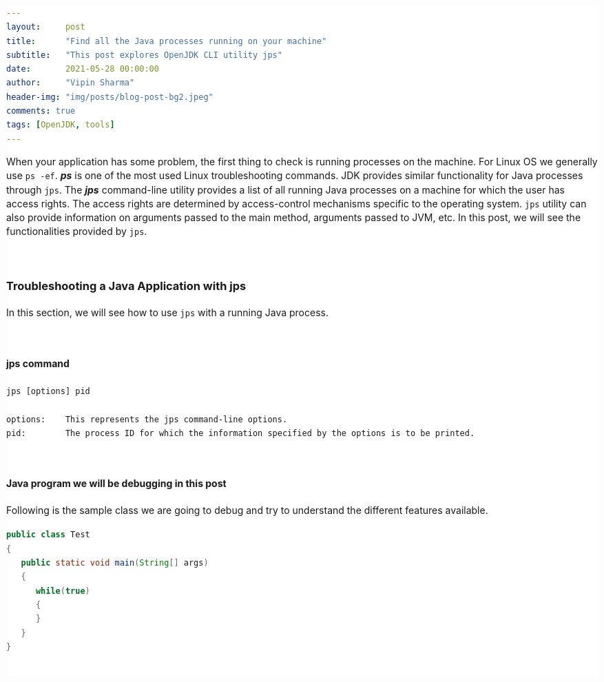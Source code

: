 ```yaml
---
layout:     post
title:      "Find all the Java processes running on your machine"
subtitle:   "This post explores OpenJDK CLI utility jps"
date:       2021-05-28 00:00:00
author:     "Vipin Sharma"
header-img: "img/posts/blog-post-bg2.jpeg"
comments: true
tags: [OpenJDK, tools]
---
```


When your application has some problem, the first thing to check is running processes on the machine. For Linux  OS we generally use `ps -ef`. ***ps*** is one of the most used Linux troubleshooting commands. JDK provides similar functionality for Java processes through `jps`. The ***jps*** command-line utility provides a list of all running Java processes on a machine for which the user has access rights. The access rights are determined by access-control mechanisms specific to the operating system. `jps` utility can also provide information on arguments passed to the main method, arguments passed to JVM, etc.  In this post, we will see the functionalities provided by `jps`.

<br>

### Troubleshooting a Java Application with jps

In this section, we will see how to use `jps` with a running Java process.

<br>

#### jps command

    jps [options] pid

    options:    This represents the jps command-line options.
    pid:        The process ID for which the information specified by the options is to be printed.


<br>


#### Java program we will be debugging in this post

Following is the sample class we are going to debug and try to understand the different features available.

```java
public class Test
{
   public static void main(String[] args)
   {
      while(true)
      {
      }
   }
}
```
<br>
